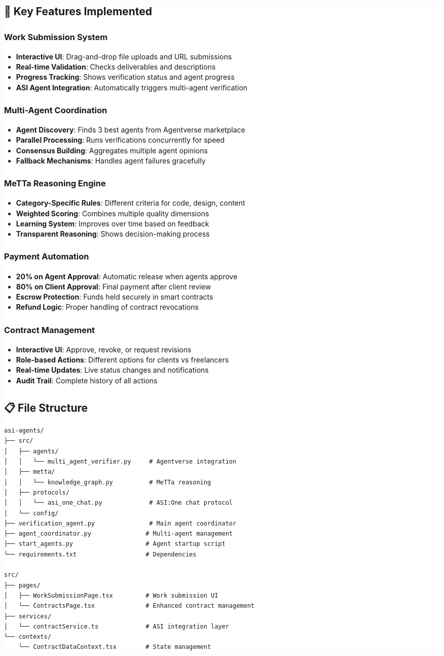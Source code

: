 ```python
```

## 🎯 **Key Features Implemented**

### **Work Submission System**
- **Interactive UI**: Drag-and-drop file uploads and URL submissions
- **Real-time Validation**: Checks deliverables and descriptions
- **Progress Tracking**: Shows verification status and agent progress
- **ASI Agent Integration**: Automatically triggers multi-agent verification

### **Multi-Agent Coordination**
- **Agent Discovery**: Finds 3 best agents from Agentverse marketplace
- **Parallel Processing**: Runs verifications concurrently for speed
- **Consensus Building**: Aggregates multiple agent opinions
- **Fallback Mechanisms**: Handles agent failures gracefully

### **MeTTa Reasoning Engine**
- **Category-Specific Rules**: Different criteria for code, design, content
- **Weighted Scoring**: Combines multiple quality dimensions
- **Learning System**: Improves over time based on feedback
- **Transparent Reasoning**: Shows decision-making process

### **Payment Automation**
- **20% on Agent Approval**: Automatic release when agents approve
- **80% on Client Approval**: Final payment after client review
- **Escrow Protection**: Funds held securely in smart contracts
- **Refund Logic**: Proper handling of contract revocations

### **Contract Management**
- **Interactive UI**: Approve, revoke, or request revisions
- **Role-based Actions**: Different options for clients vs freelancers
- **Real-time Updates**: Live status changes and notifications
- **Audit Trail**: Complete history of all actions

## 📋 **File Structure**

```
asi-agents/
├── src/
│   ├── agents/
│   │   └── multi_agent_verifier.py     # Agentverse integration
│   ├── metta/
│   │   └── knowledge_graph.py          # MeTTa reasoning
│   ├── protocols/
│   │   └── asi_one_chat.py             # ASI:One chat protocol
│   └── config/
├── verification_agent.py               # Main agent coordinator
├── agent_coordinator.py               # Multi-agent management
├── start_agents.py                    # Agent startup script
└── requirements.txt                   # Dependencies

src/
├── pages/
│   ├── WorkSubmissionPage.tsx         # Work submission UI
│   └── ContractsPage.tsx              # Enhanced contract management
├── services/
│   └── contractService.ts             # ASI integration layer
└── contexts/
    └── ContractDataContext.tsx        # State management
```
